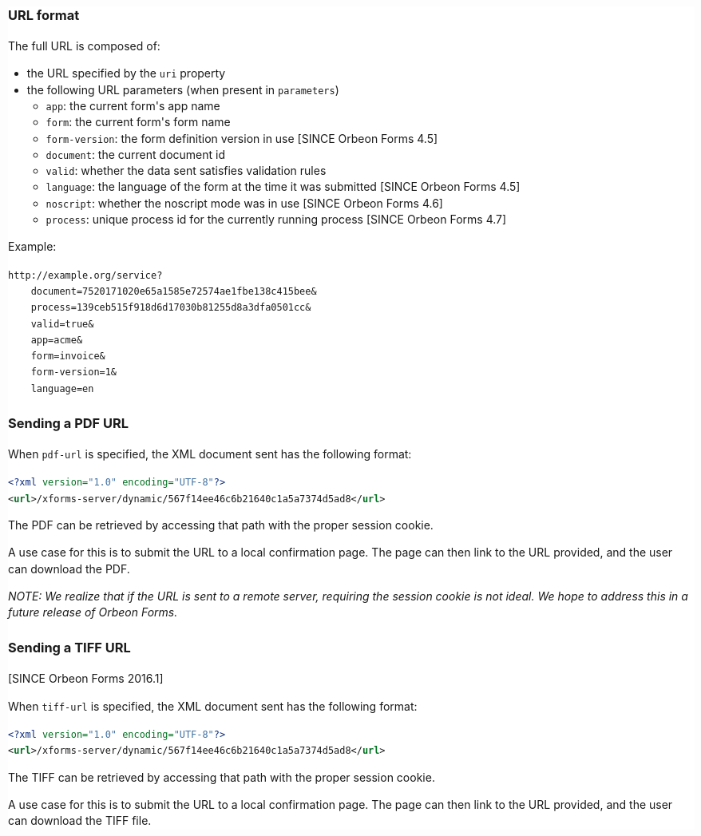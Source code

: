 ### URL format

The full URL is composed of:

- the URL specified by the `uri` property
- the following URL parameters (when present in `parameters`)
    - `app`: the current form's app name
    - `form`: the current form's form name
    - `form-version`: the form definition version in use [SINCE Orbeon Forms 4.5]
    - `document`: the current document id
    - `valid`: whether the data sent satisfies validation rules
    - `language`: the language of the form at the time it was submitted [SINCE Orbeon Forms 4.5]
    - `noscript`: whether the noscript mode was in use [SINCE Orbeon Forms 4.6]
    - `process`: unique process id for the currently running process [SINCE Orbeon Forms 4.7]

Example:

    http://example.org/service?
        document=7520171020e65a1585e72574ae1fbe138c415bee&
        process=139ceb515f918d6d17030b81255d8a3dfa0501cc&
        valid=true&
        app=acme&
        form=invoice&
        form-version=1&
        language=en

### Sending a PDF URL

When `pdf-url` is specified, the XML document sent has the following format:

```xml
<?xml version="1.0" encoding="UTF-8"?>
<url>/xforms-server/dynamic/567f14ee46c6b21640c1a5a7374d5ad8</url>
```

The PDF can be retrieved by accessing that path with the proper session cookie.

A use case for this is to submit the URL to a local confirmation page. The page can then link to the URL provided, and the user can download the PDF.

*NOTE: We realize that if the URL is sent to a remote server, requiring the session cookie is not ideal. We hope to address this in a future release of Orbeon Forms.*

### Sending a TIFF URL

[SINCE Orbeon Forms 2016.1]

When `tiff-url` is specified, the XML document sent has the following format:

```xml
<?xml version="1.0" encoding="UTF-8"?>
<url>/xforms-server/dynamic/567f14ee46c6b21640c1a5a7374d5ad8</url>
```

The TIFF can be retrieved by accessing that path with the proper session cookie.

A use case for this is to submit the URL to a local confirmation page. The page can then link to the URL provided, and the user can download the TIFF file.
